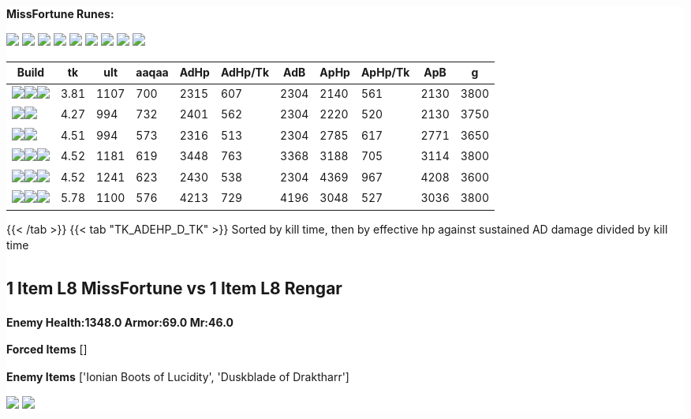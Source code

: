 

**MissFortune Runes:**


![](/Styles/Precision/PressTheAttack/PressTheAttack.png)
![](/Styles/Precision/Overheal.png)
![](/Styles/Precision/LegendBloodline/LegendBloodline.png)
![](/Styles/Precision/CoupDeGrace/CoupDeGrace.png)
![](/Styles/Sorcery/AbsoluteFocus/AbsoluteFocus.png)
![](/Styles/Sorcery/GatheringStorm/GatheringStorm.png)
![](/StatMods/StatModsAdaptiveForceIcon.png)
![](/StatMods/StatModsAdaptiveForceIcon.png)
![](/StatMods/StatModsArmorIcon.png)





 Build |tk|ult|aaqaa|AdHp|AdHp/Tk|AdB|ApHp|ApHp/Tk|ApB|g
-|-|-|-|-|-|-|-|-|-|-
![](/item/6672.png)![](/item/1055.png)![](/item/1036.png)|3.81|1107|700|2315|607|2304|2140|561|2130|3800
![](/item/3153.png)![](/item/1055.png)|4.27|994|732|2401|562|2304|2220|520|2130|3750
![](/item/3091.png)![](/item/1055.png)|4.51|994|573|2316|513|2304|2785|617|2771|3650
![](/item/6673.png)![](/item/1055.png)![](/item/1036.png)|4.52|1181|619|3448|763|3368|3188|705|3114|3800
![](/item/3156.png)![](/item/1055.png)![](/item/1036.png)|4.52|1241|623|2430|538|2304|4369|967|4208|3600
![](/item/3026.png)![](/item/1055.png)![](/item/1036.png)|5.78|1100|576|4213|729|4196|3048|527|3036|3800
{{< /tab >}}
{{< tab "TK_ADEHP_D_TK" >}}
Sorted by kill time, then by effective hp against sustained AD damage divided by kill time
## 1 Item L8 MissFortune vs 1 Item L8 Rengar

**Enemy Health:1348.0 Armor:69.0 Mr:46.0**


**Forced Items** []








**Enemy Items** ['Ionian Boots of Lucidity', 'Duskblade of Draktharr']





![](/item/3158.png)
![](/item/6691.png)
